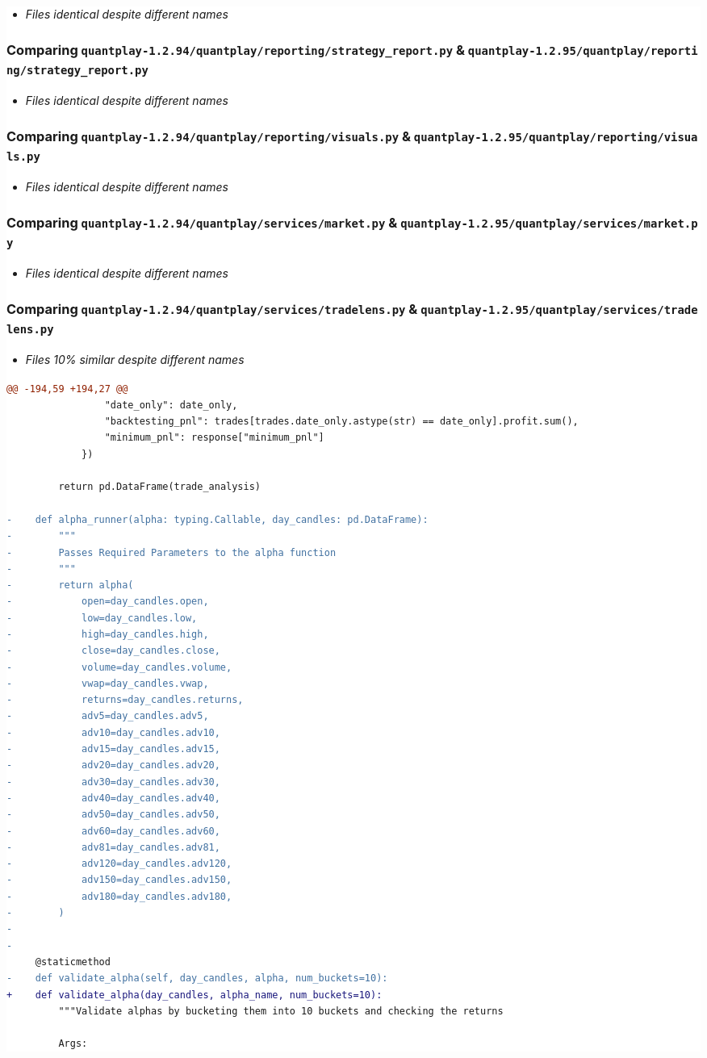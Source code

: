  * *Files identical despite different names*

### Comparing `quantplay-1.2.94/quantplay/reporting/strategy_report.py` & `quantplay-1.2.95/quantplay/reporting/strategy_report.py`

 * *Files identical despite different names*

### Comparing `quantplay-1.2.94/quantplay/reporting/visuals.py` & `quantplay-1.2.95/quantplay/reporting/visuals.py`

 * *Files identical despite different names*

### Comparing `quantplay-1.2.94/quantplay/services/market.py` & `quantplay-1.2.95/quantplay/services/market.py`

 * *Files identical despite different names*

### Comparing `quantplay-1.2.94/quantplay/services/tradelens.py` & `quantplay-1.2.95/quantplay/services/tradelens.py`

 * *Files 10% similar despite different names*

```diff
@@ -194,59 +194,27 @@
                 "date_only": date_only,
                 "backtesting_pnl": trades[trades.date_only.astype(str) == date_only].profit.sum(),
                 "minimum_pnl": response["minimum_pnl"]
             })
 
         return pd.DataFrame(trade_analysis)
 
-    def alpha_runner(alpha: typing.Callable, day_candles: pd.DataFrame):
-        """
-        Passes Required Parameters to the alpha function
-        """
-        return alpha(
-            open=day_candles.open,
-            low=day_candles.low,
-            high=day_candles.high,
-            close=day_candles.close,
-            volume=day_candles.volume,
-            vwap=day_candles.vwap,
-            returns=day_candles.returns,
-            adv5=day_candles.adv5,
-            adv10=day_candles.adv10,
-            adv15=day_candles.adv15,
-            adv20=day_candles.adv20,
-            adv30=day_candles.adv30,
-            adv40=day_candles.adv40,
-            adv50=day_candles.adv50,
-            adv60=day_candles.adv60,
-            adv81=day_candles.adv81,
-            adv120=day_candles.adv120,
-            adv150=day_candles.adv150,
-            adv180=day_candles.adv180,
-        )
-
-
     @staticmethod
-    def validate_alpha(self, day_candles, alpha, num_buckets=10):
+    def validate_alpha(day_candles, alpha_name, num_buckets=10):
         """Validate alphas by bucketing them into 10 buckets and checking the returns
 
         Args:
```